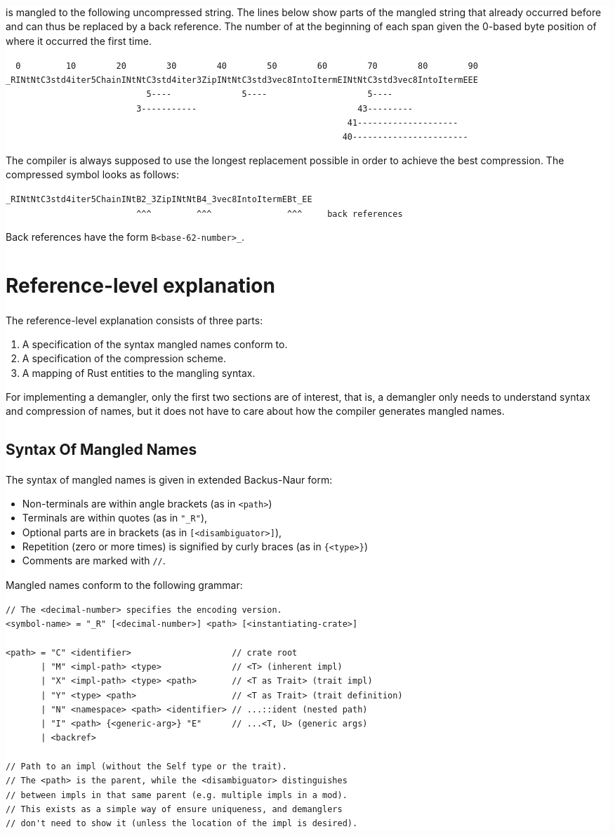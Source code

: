 is mangled to the following uncompressed string. The lines below show parts
of the mangled string that already occurred before and can thus be replaced
by a back reference. The number of at the beginning of each span given
the 0-based byte position of where it occurred the first time.

```
  0         10        20        30        40        50        60        70        80        90
_RINtNtC3std4iter5ChainINtNtC3std4iter3ZipINtNtC3std3vec8IntoItermEINtNtC3std3vec8IntoItermEEE
                            5----              5----                    5----
                          3-----------                                43---------
                                                                    41--------------------
                                                                   40-----------------------
```

The compiler is always supposed to use the longest replacement possible
in order to achieve the best compression. The compressed symbol looks
as follows:

```
_RINtNtC3std4iter5ChainINtB2_3ZipINtNtB4_3vec8IntoItermEBt_EE
                          ^^^         ^^^               ^^^     back references
```

Back references have the form `B<base-62-number>_`.

# Reference-level explanation
[reference-level-explanation]: #reference-level-explanation

The reference-level explanation consists of three parts:

1. A specification of the syntax mangled names conform to.
2. A specification of the compression scheme.
3. A mapping of Rust entities to the mangling syntax.

For implementing a demangler, only the first two sections are of
interest, that is, a demangler only needs to understand syntax and
compression of names, but it does not have to care about how the
compiler generates mangled names.


## Syntax Of Mangled Names

The syntax of mangled names is given in extended Backus-Naur form:

 - Non-terminals are within angle brackets (as in `<path>`)
 - Terminals are within quotes (as in `"_R"`),
 - Optional parts are in brackets (as in `[<disambiguator>]`),
 - Repetition (zero or more times) is signified by curly braces (as in `{<type>}`)
 - Comments are marked with `//`.

Mangled names conform to the following grammar:

```
// The <decimal-number> specifies the encoding version.
<symbol-name> = "_R" [<decimal-number>] <path> [<instantiating-crate>]

<path> = "C" <identifier>                    // crate root
       | "M" <impl-path> <type>              // <T> (inherent impl)
       | "X" <impl-path> <type> <path>       // <T as Trait> (trait impl)
       | "Y" <type> <path>                   // <T as Trait> (trait definition)
       | "N" <namespace> <path> <identifier> // ...::ident (nested path)
       | "I" <path> {<generic-arg>} "E"      // ...<T, U> (generic args)
       | <backref>

// Path to an impl (without the Self type or the trait).
// The <path> is the parent, while the <disambiguator> distinguishes
// between impls in that same parent (e.g. multiple impls in a mod).
// This exists as a simple way of ensure uniqueness, and demanglers
// don't need to show it (unless the location of the impl is desired).
```

[summary]: #summary
[motivation]: #motivation
[gas]: https://sourceware.org/binutils/docs/as/Symbol-Names.html#Symbol-Names
[lld-windows-bug]: https://github.com/rust-lang/rust/issues/54190
[thin-lto-bug]: https://github.com/rust-lang/rust/issues/53912
[guide-level-explanation]: #guide-level-explanation
[drawbacks]: #drawbacks
[rationale-and-alternatives]: #rationale-and-alternatives
[prior-art]: #prior-art
[punycode]: https://tools.ietf.org/html/rfc3492
[itanium-mangling]: http://refspecs.linuxbase.org/cxxabi-1.86.html#mangling
[swift-gh]: https://github.com/apple/swift
[swift-mangling]: https://github.com/apple/swift/blob/master/docs/ABI/Mangling.rst#identifiers
[unresolved-questions]: #unresolved-questions